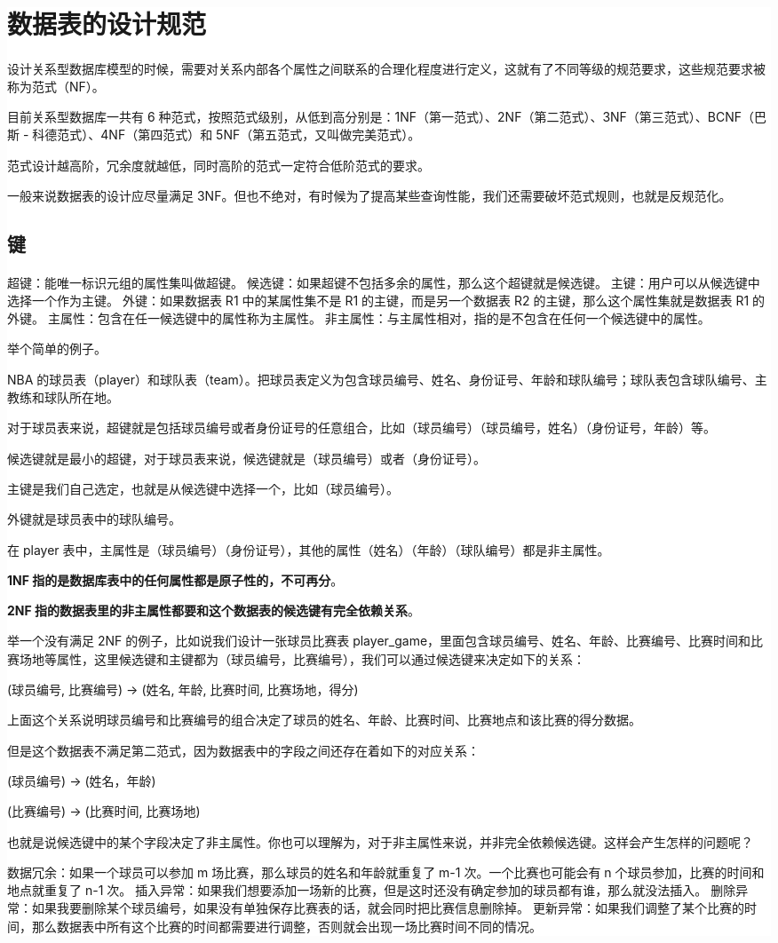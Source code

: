 # 数据表的设计规范

设计关系型数据库模型的时候，需要对关系内部各个属性之间联系的合理化程度进行定义，这就有了不同等级的规范要求，这些规范要求被称为范式（NF）。

目前关系型数据库一共有 6 种范式，按照范式级别，从低到高分别是：1NF（第一范式）、2NF（第二范式）、3NF（第三范式）、BCNF（巴斯 - 科德范式）、4NF（第四范式）和 5NF（第五范式，又叫做完美范式）。

范式设计越高阶，冗余度就越低，同时高阶的范式一定符合低阶范式的要求。

一般来说数据表的设计应尽量满足 3NF。但也不绝对，有时候为了提高某些查询性能，我们还需要破坏范式规则，也就是反规范化。

## 键

超键：能唯一标识元组的属性集叫做超键。
候选键：如果超键不包括多余的属性，那么这个超键就是候选键。
主键：用户可以从候选键中选择一个作为主键。
外键：如果数据表 R1 中的某属性集不是 R1 的主键，而是另一个数据表 R2 的主键，那么这个属性集就是数据表 R1 的外键。
主属性：包含在任一候选键中的属性称为主属性。
非主属性：与主属性相对，指的是不包含在任何一个候选键中的属性。

举个简单的例子。

NBA 的球员表（player）和球队表（team）。把球员表定义为包含球员编号、姓名、身份证号、年龄和球队编号；球队表包含球队编号、主教练和球队所在地。

对于球员表来说，超键就是包括球员编号或者身份证号的任意组合，比如（球员编号）（球员编号，姓名）（身份证号，年龄）等。

候选键就是最小的超键，对于球员表来说，候选键就是（球员编号）或者（身份证号）。

主键是我们自己选定，也就是从候选键中选择一个，比如（球员编号）。

外键就是球员表中的球队编号。

在 player 表中，主属性是（球员编号）（身份证号），其他的属性（姓名）（年龄）（球队编号）都是非主属性。

**1NF 指的是数据库表中的任何属性都是原子性的，不可再分**。

**2NF 指的数据表里的非主属性都要和这个数据表的候选键有完全依赖关系**。



举一个没有满足 2NF 的例子，比如说我们设计一张球员比赛表 player_game，里面包含球员编号、姓名、年龄、比赛编号、比赛时间和比赛场地等属性，这里候选键和主键都为（球员编号，比赛编号），我们可以通过候选键来决定如下的关系：

(球员编号, 比赛编号) → (姓名, 年龄, 比赛时间, 比赛场地，得分)

上面这个关系说明球员编号和比赛编号的组合决定了球员的姓名、年龄、比赛时间、比赛地点和该比赛的得分数据。

但是这个数据表不满足第二范式，因为数据表中的字段之间还存在着如下的对应关系：

(球员编号) → (姓名，年龄)

(比赛编号) → (比赛时间, 比赛场地)

也就是说候选键中的某个字段决定了非主属性。你也可以理解为，对于非主属性来说，并非完全依赖候选键。这样会产生怎样的问题呢？

数据冗余：如果一个球员可以参加 m 场比赛，那么球员的姓名和年龄就重复了 m-1 次。一个比赛也可能会有 n 个球员参加，比赛的时间和地点就重复了 n-1 次。
插入异常：如果我们想要添加一场新的比赛，但是这时还没有确定参加的球员都有谁，那么就没法插入。
删除异常：如果我要删除某个球员编号，如果没有单独保存比赛表的话，就会同时把比赛信息删除掉。
更新异常：如果我们调整了某个比赛的时间，那么数据表中所有这个比赛的时间都需要进行调整，否则就会出现一场比赛时间不同的情况。
